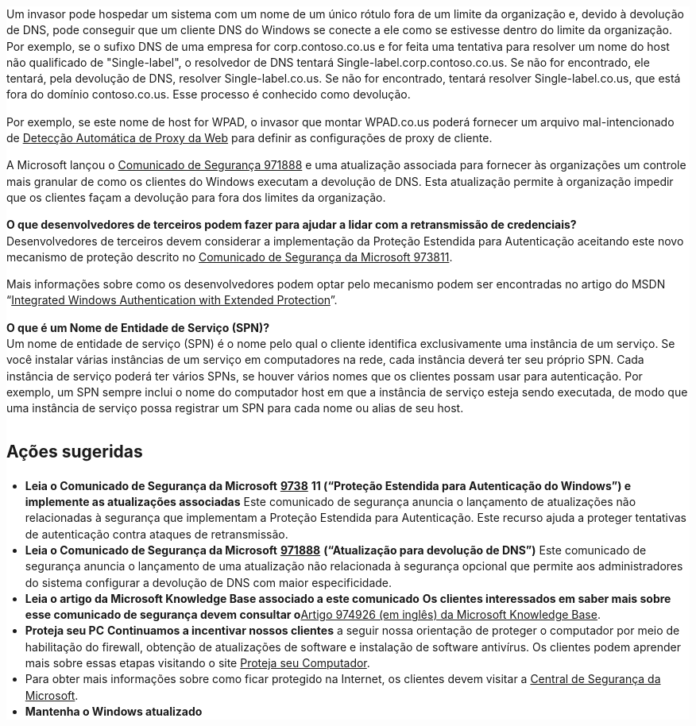 Um invasor pode hospedar um sistema com um nome de um único rótulo fora de um limite da organização e, devido à devolução de DNS, pode conseguir que um cliente DNS do Windows se conecte a ele como se estivesse dentro do limite da organização. Por exemplo, se o sufixo DNS de uma empresa for corp.contoso.co.us e for feita uma tentativa para resolver um nome do host não qualificado de "Single-label", o resolvedor de DNS tentará Single-label.corp.contoso.co.us. Se não for encontrado, ele tentará, pela devolução de DNS, resolver Single-label.co.us. Se não for encontrado, tentará resolver Single-label.co.us, que está fora do domínio contoso.co.us. Esse processo é conhecido como devolução.

Por exemplo, se este nome de host for WPAD, o invasor que montar WPAD.co.us poderá fornecer um arquivo mal-intencionado de [Detecção Automática de Proxy da Web](http://msdn.microsoft.com/en-us/library/aa384240(vs.85).aspx) para definir as configurações de proxy de cliente.

A Microsoft lançou o [Comunicado de Segurança 971888](http://technet.microsoft.com/security/advisory/971888) e uma atualização associada para fornecer às organizações um controle mais granular de como os clientes do Windows executam a devolução de DNS. Esta atualização permite à organização impedir que os clientes façam a devolução para fora dos limites da organização.

**O que desenvolvedores de terceiros podem fazer para ajudar a lidar com a retransmissão de credenciais?**  
Desenvolvedores de terceiros devem considerar a implementação da Proteção Estendida para Autenticação aceitando este novo mecanismo de proteção descrito no [Comunicado de Segurança da Microsoft 973811](http://technet.microsoft.com/security/advisory/973811).

Mais informações sobre como os desenvolvedores podem optar pelo mecanismo podem ser encontradas no artigo do MSDN “[Integrated Windows Authentication with Extended Protection](http://msdn.microsoft.com/en-us/library/dd639324.aspx)”.

**O que é um Nome de Entidade de Serviço (SPN)?**  
Um nome de entidade de serviço (SPN) é o nome pelo qual o cliente identifica exclusivamente uma instância de um serviço. Se você instalar várias instâncias de um serviço em computadores na rede, cada instância deverá ter seu próprio SPN. Cada instância de serviço poderá ter vários SPNs, se houver vários nomes que os clientes possam usar para autenticação. Por exemplo, um SPN sempre inclui o nome do computador host em que a instância de serviço esteja sendo executada, de modo que uma instância de serviço possa registrar um SPN para cada nome ou alias de seu host.

Ações sugeridas
---------------

<span></span>
-   **Leia o Comunicado de Segurança da Microsoft** [**9738**](http://technet.microsoft.com/security/advisory/973811) **11 (“Proteção Estendida para Autenticação do Windows”) e implemente as atualizações associadas**
    Este comunicado de segurança anuncia o lançamento de atualizações não relacionadas à segurança que implementam a Proteção Estendida para Autenticação. Este recurso ajuda a proteger tentativas de autenticação contra ataques de retransmissão.
-   **Leia o Comunicado de Segurança da Microsoft** [**971888**](http://technet.microsoft.com/security/advisory/971888) **(“Atualização para devolução de DNS”)**
    Este comunicado de segurança anuncia o lançamento de uma atualização não relacionada à segurança opcional que permite aos administradores do sistema configurar a devolução de DNS com maior especificidade.
-   **Leia o artigo da Microsoft Knowledge Base associado a este comunicado**
    **Os clientes interessados em saber mais sobre esse comunicado de segurança devem consultar o**[Artigo 974926 (em inglês) da Microsoft Knowledge Base](http://support.microsoft.com/kb/974926).
-   **Proteja seu PC**
    **Continuamos a incentivar nossos clientes** a seguir nossa orientação de proteger o computador por meio de habilitação do firewall, obtenção de atualizações de software e instalação de software antivírus. Os clientes podem aprender mais sobre essas etapas visitando o site [Proteja seu Computador](http://www.microsoft.com/brasil/protect/computer/default.mspx).
-   Para obter mais informações sobre como ficar protegido na Internet, os clientes devem visitar a [Central de Segurança da Microsoft](http://www.microsoft.com/brasil/security/default.mspx).
-   **Mantenha o Windows atualizado**